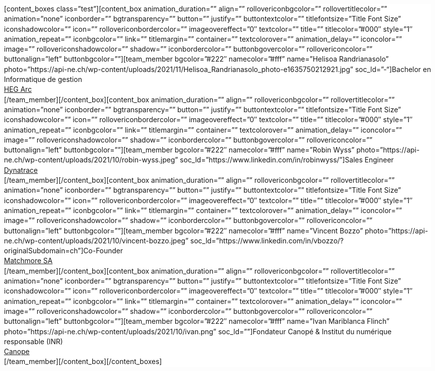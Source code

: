   <div class="title-holder">
    <div class="title-style">
    </div>
  </div>
</div>

<div id="team_custom">
  [content_boxes class=&#8221;test&#8221;][content_box animation_duration=&#8221;&#8221; align=&#8221;&#8221; rollovericonbgcolor=&#8221;&#8221; rollovertitlecolor=&#8221;&#8221; animation=&#8221;none&#8221; iconborder=&#8221;&#8221; bgtransparency=&#8221;&#8221; button=&#8221;&#8221; justify=&#8221;&#8221; buttontextcolor=&#8221;&#8221; titlefontsize=&#8221;Title Font Size&#8221; iconshadowcolor=&#8221;&#8221; icon=&#8221;&#8221; rollovericonbordercolor=&#8221;&#8221; imageovereffect=&#8221;0&#8243; textcolor=&#8221;&#8221; title=&#8221;&#8221; titlecolor=&#8221;#000&#8243; style=&#8221;1&#8243; animation_repeat=&#8221;&#8221; iconbgcolor=&#8221;&#8221; link=&#8221;&#8221; titlemargin=&#8221;&#8221; container=&#8221;&#8221; textcolorover=&#8221;&#8221; animation_delay=&#8221;&#8221; iconcolor=&#8221;&#8221; image=&#8221;&#8221; rollovericonshadowcolor=&#8221;&#8221; shadow=&#8221;&#8221; iconbordercolor=&#8221;&#8221; buttonbgovercolor=&#8221;&#8221; rollovericoncolor=&#8221;&#8221; buttonalign=&#8221;left&#8221; buttonbgcolor=&#8221;&#8221;][team_member bgcolor=&#8221;#222&#8243; namecolor=&#8221;#fff&#8221; name=&#8221;Helisoa Randrianasolo&#8221; photo=&#8221;https://api-ne.ch/wp-content/uploads/2021/11/Helisoa_Randrianasolo_photo-e1635750212921.jpg&#8221; soc_ld=&#8221;-&#8220;]Bachelor en Informatique de gestion<a href="https://www.he-arc.ch/gestion/bachelor-ig" style="display:block">HEG Arc</a>[/team_member][/content_box][content_box animation_duration=&#8221;&#8221; align=&#8221;&#8221; rollovericonbgcolor=&#8221;&#8221; rollovertitlecolor=&#8221;&#8221; animation=&#8221;none&#8221; iconborder=&#8221;&#8221; bgtransparency=&#8221;&#8221; button=&#8221;&#8221; justify=&#8221;&#8221; buttontextcolor=&#8221;&#8221; titlefontsize=&#8221;Title Font Size&#8221; iconshadowcolor=&#8221;&#8221; icon=&#8221;&#8221; rollovericonbordercolor=&#8221;&#8221; imageovereffect=&#8221;0&#8243; textcolor=&#8221;&#8221; title=&#8221;&#8221; titlecolor=&#8221;#000&#8243; style=&#8221;1&#8243; animation_repeat=&#8221;&#8221; iconbgcolor=&#8221;&#8221; link=&#8221;&#8221; titlemargin=&#8221;&#8221; container=&#8221;&#8221; textcolorover=&#8221;&#8221; animation_delay=&#8221;&#8221; iconcolor=&#8221;&#8221; image=&#8221;&#8221; rollovericonshadowcolor=&#8221;&#8221; shadow=&#8221;&#8221; iconbordercolor=&#8221;&#8221; buttonbgovercolor=&#8221;&#8221; rollovericoncolor=&#8221;&#8221; buttonalign=&#8221;left&#8221; buttonbgcolor=&#8221;&#8221;][team_member bgcolor=&#8221;#222&#8243; namecolor=&#8221;#fff&#8221; name=&#8221;Robin Wyss&#8221; photo=&#8221;https://api-ne.ch/wp-content/uploads/2021/10/robin-wyss.jpeg&#8221; soc_ld=&#8221;https://www.linkedin.com/in/robinwyss/&#8221;]Sales Engineer<a href="https://www.dynatrace.fr" style="display:block">Dynatrace</a>[/team_member][/content_box][content_box animation_duration=&#8221;&#8221; align=&#8221;&#8221; rollovericonbgcolor=&#8221;&#8221; rollovertitlecolor=&#8221;&#8221; animation=&#8221;none&#8221; iconborder=&#8221;&#8221; bgtransparency=&#8221;&#8221; button=&#8221;&#8221; justify=&#8221;&#8221; buttontextcolor=&#8221;&#8221; titlefontsize=&#8221;Title Font Size&#8221; iconshadowcolor=&#8221;&#8221; icon=&#8221;&#8221; rollovericonbordercolor=&#8221;&#8221; imageovereffect=&#8221;0&#8243; textcolor=&#8221;&#8221; title=&#8221;&#8221; titlecolor=&#8221;#000&#8243; style=&#8221;1&#8243; animation_repeat=&#8221;&#8221; iconbgcolor=&#8221;&#8221; link=&#8221;&#8221; titlemargin=&#8221;&#8221; container=&#8221;&#8221; textcolorover=&#8221;&#8221; animation_delay=&#8221;&#8221; iconcolor=&#8221;&#8221; image=&#8221;&#8221; rollovericonshadowcolor=&#8221;&#8221; shadow=&#8221;&#8221; iconbordercolor=&#8221;&#8221; buttonbgovercolor=&#8221;&#8221; rollovericoncolor=&#8221;&#8221; buttonalign=&#8221;left&#8221; buttonbgcolor=&#8221;&#8221;][team_member bgcolor=&#8221;#222&#8243; namecolor=&#8221;#fff&#8221; name=&#8221;Vincent Bozzo&#8221; photo=&#8221;https://api-ne.ch/wp-content/uploads/2021/10/vincent-bozzo.jpeg&#8221; soc_ld=&#8221;https://www.linkedin.com/in/vbozzo/?originalSubdomain=ch&#8221;]Co-Founder<a href="https://matchmore.io/" style="display:block">Matchmore SA</a>[/team_member][/content_box][content_box animation_duration=&#8221;&#8221; align=&#8221;&#8221; rollovericonbgcolor=&#8221;&#8221; rollovertitlecolor=&#8221;&#8221; animation=&#8221;none&#8221; iconborder=&#8221;&#8221; bgtransparency=&#8221;&#8221; button=&#8221;&#8221; justify=&#8221;&#8221; buttontextcolor=&#8221;&#8221; titlefontsize=&#8221;Title Font Size&#8221; iconshadowcolor=&#8221;&#8221; icon=&#8221;&#8221; rollovericonbordercolor=&#8221;&#8221; imageovereffect=&#8221;0&#8243; textcolor=&#8221;&#8221; title=&#8221;&#8221; titlecolor=&#8221;#000&#8243; style=&#8221;1&#8243; animation_repeat=&#8221;&#8221; iconbgcolor=&#8221;&#8221; link=&#8221;&#8221; titlemargin=&#8221;&#8221; container=&#8221;&#8221; textcolorover=&#8221;&#8221; animation_delay=&#8221;&#8221; iconcolor=&#8221;&#8221; image=&#8221;&#8221; rollovericonshadowcolor=&#8221;&#8221; shadow=&#8221;&#8221; iconbordercolor=&#8221;&#8221; buttonbgovercolor=&#8221;&#8221; rollovericoncolor=&#8221;&#8221; buttonalign=&#8221;left&#8221; buttonbgcolor=&#8221;&#8221;][team_member bgcolor=&#8221;#222&#8243; namecolor=&#8221;#fff&#8221; name=&#8221;Ivan Mariblanca Flinch&#8221; photo=&#8221;https://api-ne.ch/wp-content/uploads/2021/10/ivan.png&#8221; soc_ld=&#8221;&#8221;]Fondateur Canopé & Institut du numérique responsable (INR)<a href="https://canope.net/" style="display:block">Canope</a>[/team_member][/content_box][/content_boxes]
</div>